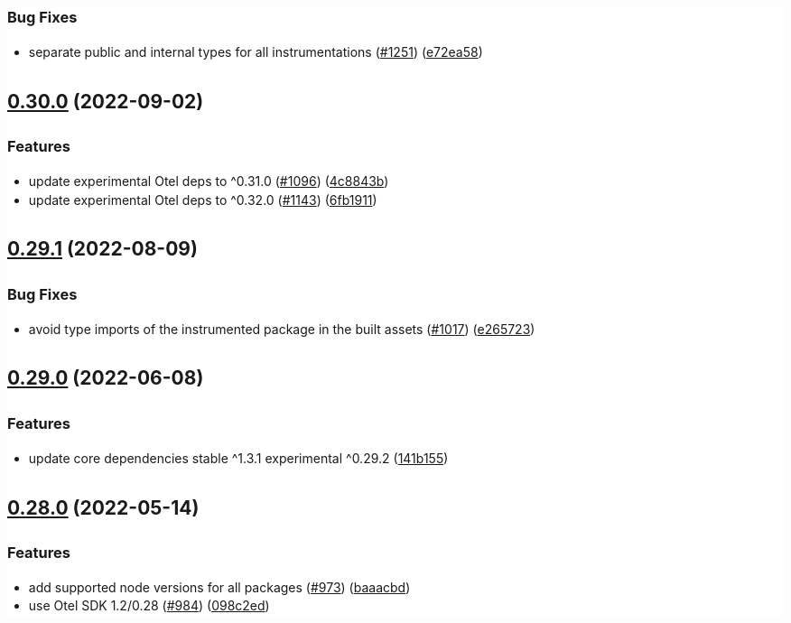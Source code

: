 
### Bug Fixes

* separate public and internal types for all instrumentations ([#1251](https://github.com/open-telemetry/opentelemetry-js-contrib/issues/1251)) ([e72ea58](https://github.com/open-telemetry/opentelemetry-js-contrib/commit/e72ea58cfb888a90590970f63d3a042a8ea3aaf2))

## [0.30.0](https://github.com/open-telemetry/opentelemetry-js-contrib/compare/instrumentation-knex-v0.29.1...instrumentation-knex-v0.30.0) (2022-09-02)


### Features

* update experimental Otel deps to ^0.31.0 ([#1096](https://github.com/open-telemetry/opentelemetry-js-contrib/issues/1096)) ([4c8843b](https://github.com/open-telemetry/opentelemetry-js-contrib/commit/4c8843be14896d1159a622c07eb3a049401ccba1))
* update experimental Otel deps to ^0.32.0 ([#1143](https://github.com/open-telemetry/opentelemetry-js-contrib/issues/1143)) ([6fb1911](https://github.com/open-telemetry/opentelemetry-js-contrib/commit/6fb191139aed2ca763300dcf9adb51121a88f97e))

## [0.29.1](https://github.com/open-telemetry/opentelemetry-js-contrib/compare/instrumentation-knex-v0.29.0...instrumentation-knex-v0.29.1) (2022-08-09)


### Bug Fixes

* avoid type imports of the instrumented package in the built assets ([#1017](https://github.com/open-telemetry/opentelemetry-js-contrib/issues/1017)) ([e265723](https://github.com/open-telemetry/opentelemetry-js-contrib/commit/e2657232c9007a77ddc873a93e8247f99087b9c1))

## [0.29.0](https://github.com/open-telemetry/opentelemetry-js-contrib/compare/instrumentation-knex-v0.28.0...instrumentation-knex-v0.29.0) (2022-06-08)


### Features

* update core dependencies stable ^1.3.1 experimental ^0.29.2 ([141b155](https://github.com/open-telemetry/opentelemetry-js-contrib/commit/141b155e344980b51264e26b26c117b2113bcef6))

## [0.28.0](https://github.com/open-telemetry/opentelemetry-js-contrib/compare/instrumentation-knex-v0.27.1...instrumentation-knex-v0.28.0) (2022-05-14)


### Features

* add supported node versions for all packages ([#973](https://github.com/open-telemetry/opentelemetry-js-contrib/issues/973)) ([baaacbd](https://github.com/open-telemetry/opentelemetry-js-contrib/commit/baaacbdd35ca4baab0afae64647aa8c0380ee4b7))
* use Otel SDK 1.2/0.28 ([#984](https://github.com/open-telemetry/opentelemetry-js-contrib/issues/984)) ([098c2ed](https://github.com/open-telemetry/opentelemetry-js-contrib/commit/098c2ed6f9c5ab7bd865685018c0777245aab3b7))
